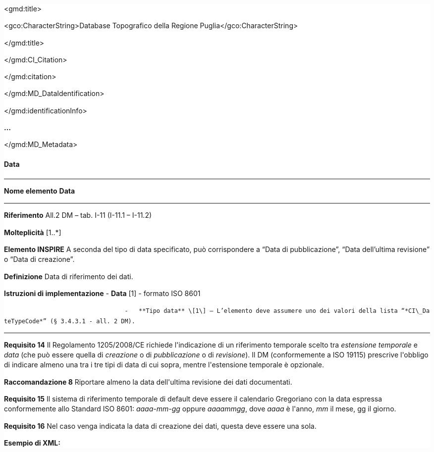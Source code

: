 &lt;gmd:title&gt;

&lt;gco:CharacterString&gt;Database Topografico della Regione
Puglia&lt;/gco:CharacterString&gt;

&lt;/gmd:title&gt;

&lt;/gmd:CI\_Citation&gt;

&lt;/gmd:citation&gt;

&lt;/gmd:MD\_DataIdentification&gt;

&lt;/gmd:identificationInfo&gt;

**…**

&lt;/gmd:MD\_Metadata&gt;

#### Data

  ------------------------------------------------------------------------------------------------------------------------------------------------------------------------------
  **Nome elemento**                   **Data**
  ----------------------------------- ------------------------------------------------------------------------------------------------------------------------------------------
  **Riferimento**                     All.2 DM – tab. I-11 (I-11.1 – I-11.2)

  **Molteplicità**                    \[1..\*\]

  **Elemento INSPIRE**                A seconda del tipo di data specificato, può corrispondere a “Data di pubblicazione”, “Data dell’ultima revisione” o “Data di creazione”.

  **Definizione**                     Data di riferimento dei dati.

  **Istruzioni di implementazione**   -   **Data** \[1\] - formato ISO 8601
                                      
                                      -   **Tipo data** \[1\] – L’elemento deve assumere uno dei valori della lista “*CI\_DateTypeCode*” (§ 3.4.3.1 - all. 2 DM).
                                      
  ------------------------------------------------------------------------------------------------------------------------------------------------------------------------------

**Requisito 14** Il Regolamento 1205/2008/CE richiede l'indicazione di
un riferimento temporale scelto tra *estensione temporale* e *data* (che
può essere quella di *creazione* o di *pubblicazione* o di *revisione*).
Il DM (conformemente a ISO 19115) prescrive l'obbligo di indicare almeno
una tra i tre tipi di data di cui sopra, mentre l'estensione temporale è
opzionale.

**Raccomandazione 8** Riportare almeno la data dell'ultima revisione dei
dati documentati.

**Requisito 15** Il sistema di riferimento temporale di default deve
essere il calendario Gregoriano con la data espressa conformemente allo
Standard ISO 8601: *aaaa-mm-gg* oppure *aaaammgg*, dove *aaaa* è l'anno,
*mm* il mese, gg il giorno.

**Requisito 16** Nel caso venga indicata la data di creazione dei dati,
questa deve essere una sola.

**Esempio di XML:**
